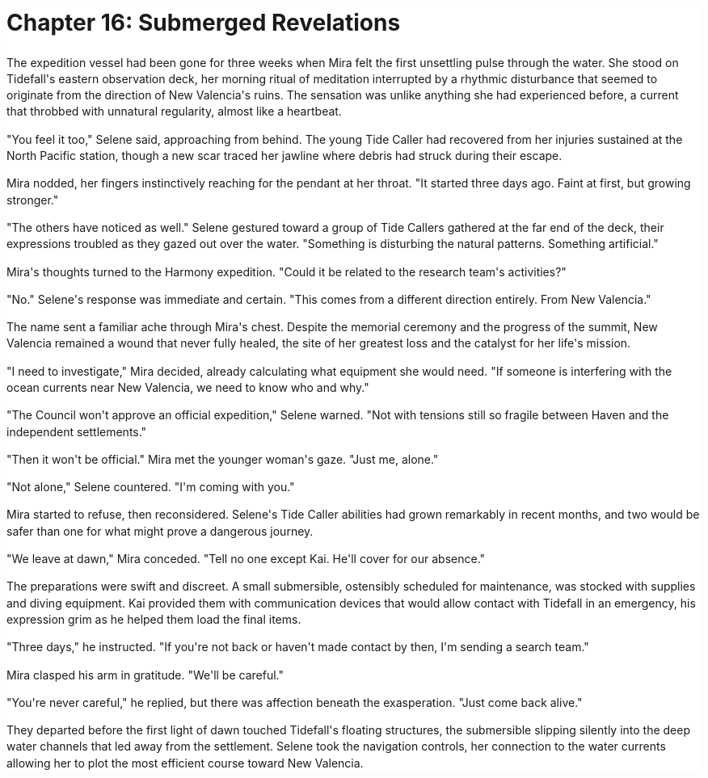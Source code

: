 # Chapter 16: Submerged Revelations

The expedition vessel had been gone for three weeks when Mira felt the first unsettling pulse through the water. She stood on Tidefall's eastern observation deck, her morning ritual of meditation interrupted by a rhythmic disturbance that seemed to originate from the direction of New Valencia's ruins. The sensation was unlike anything she had experienced before, a current that throbbed with unnatural regularity, almost like a heartbeat.

"You feel it too," Selene said, approaching from behind. The young Tide Caller had recovered from her injuries sustained at the North Pacific station, though a new scar traced her jawline where debris had struck during their escape.

Mira nodded, her fingers instinctively reaching for the pendant at her throat. "It started three days ago. Faint at first, but growing stronger."

"The others have noticed as well." Selene gestured toward a group of Tide Callers gathered at the far end of the deck, their expressions troubled as they gazed out over the water. "Something is disturbing the natural patterns. Something artificial."

Mira's thoughts turned to the Harmony expedition. "Could it be related to the research team's activities?"

"No." Selene's response was immediate and certain. "This comes from a different direction entirely. From New Valencia."

The name sent a familiar ache through Mira's chest. Despite the memorial ceremony and the progress of the summit, New Valencia remained a wound that never fully healed, the site of her greatest loss and the catalyst for her life's mission.

"I need to investigate," Mira decided, already calculating what equipment she would need. "If someone is interfering with the ocean currents near New Valencia, we need to know who and why."

"The Council won't approve an official expedition," Selene warned. "Not with tensions still so fragile between Haven and the independent settlements."

"Then it won't be official." Mira met the younger woman's gaze. "Just me, alone."

"Not alone," Selene countered. "I'm coming with you."

Mira started to refuse, then reconsidered. Selene's Tide Caller abilities had grown remarkably in recent months, and two would be safer than one for what might prove a dangerous journey.

"We leave at dawn," Mira conceded. "Tell no one except Kai. He'll cover for our absence."

The preparations were swift and discreet. A small submersible, ostensibly scheduled for maintenance, was stocked with supplies and diving equipment. Kai provided them with communication devices that would allow contact with Tidefall in an emergency, his expression grim as he helped them load the final items.

"Three days," he instructed. "If you're not back or haven't made contact by then, I'm sending a search team."

Mira clasped his arm in gratitude. "We'll be careful."

"You're never careful," he replied, but there was affection beneath the exasperation. "Just come back alive."

They departed before the first light of dawn touched Tidefall's floating structures, the submersible slipping silently into the deep water channels that led away from the settlement. Selene took the navigation controls, her connection to the water currents allowing her to plot the most efficient course toward New Valencia.
